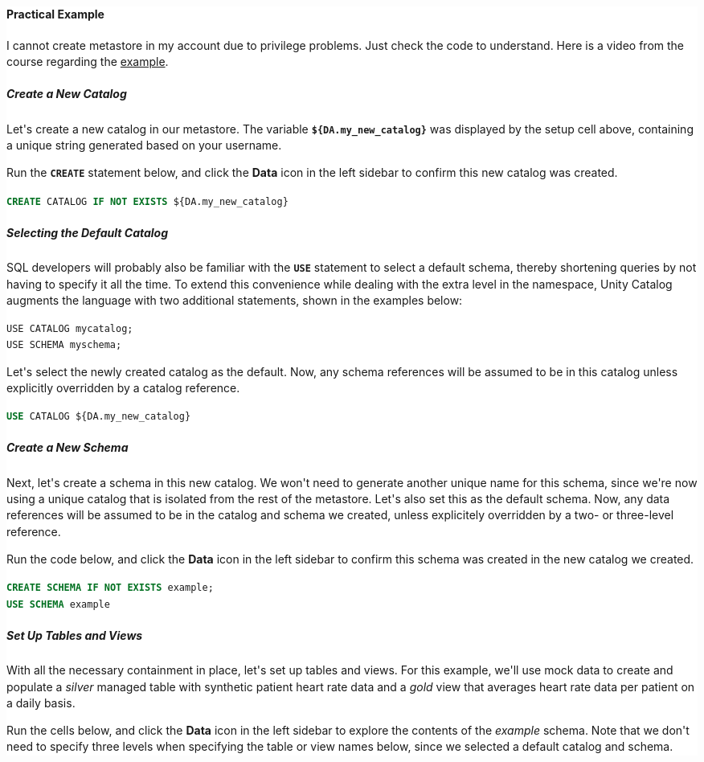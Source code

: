 #### Practical Example

I cannot create metastore in my account due to privilege problems. Just check the code to understand. Here is a video from the course regarding the [example](https://customer-academy.databricks.com/learn/course/1266/play/14569/create-and-govern-data-with-unity-catalog;lp=10).

##### Create a New Catalog

Let's create a new catalog in our metastore. The variable **`${DA.my_new_catalog}`** was displayed by the setup cell above, containing a unique string generated based on your username.

Run the **`CREATE`** statement below, and click the **Data** icon in the left sidebar to confirm this new catalog was created.

```sql
CREATE CATALOG IF NOT EXISTS ${DA.my_new_catalog}
```

##### Selecting the Default Catalog

SQL developers will probably also be familiar with the **`USE`** statement to select a default schema, thereby shortening queries by not having to specify it all the time. To extend this convenience while dealing with the extra level in the namespace, Unity Catalog augments the language with two additional statements, shown in the examples below:

    USE CATALOG mycatalog;
    USE SCHEMA myschema;  
    
Let's select the newly created catalog as the default. Now, any schema references will be assumed to be in this catalog unless explicitly overridden by a catalog reference.

```sql
USE CATALOG ${DA.my_new_catalog}
```

##### Create a New Schema

Next, let's create a schema in this new catalog. We won't need to generate another unique name for this schema, since we're now using a unique catalog that is isolated from the rest of the metastore. Let's also set this as the default schema. Now, any data references will be assumed to be in the catalog and schema we created, unless explicitely overridden by a two- or three-level reference.

Run the code below, and click the **Data** icon in the left sidebar to confirm this schema was created in the new catalog we created.

```sql
CREATE SCHEMA IF NOT EXISTS example;
USE SCHEMA example
```

##### Set Up Tables and Views

With all the necessary containment in place, let's set up tables and views. For this example, we'll use mock data to create and populate a *silver* managed table with synthetic patient heart rate data and a *gold* view that averages heart rate data per patient on a daily basis.

Run the cells below, and click the **Data** icon in the left sidebar to explore the contents of the *example* schema. Note that we don't need to specify three levels when specifying the table or view names below, since we selected a default catalog and schema.

